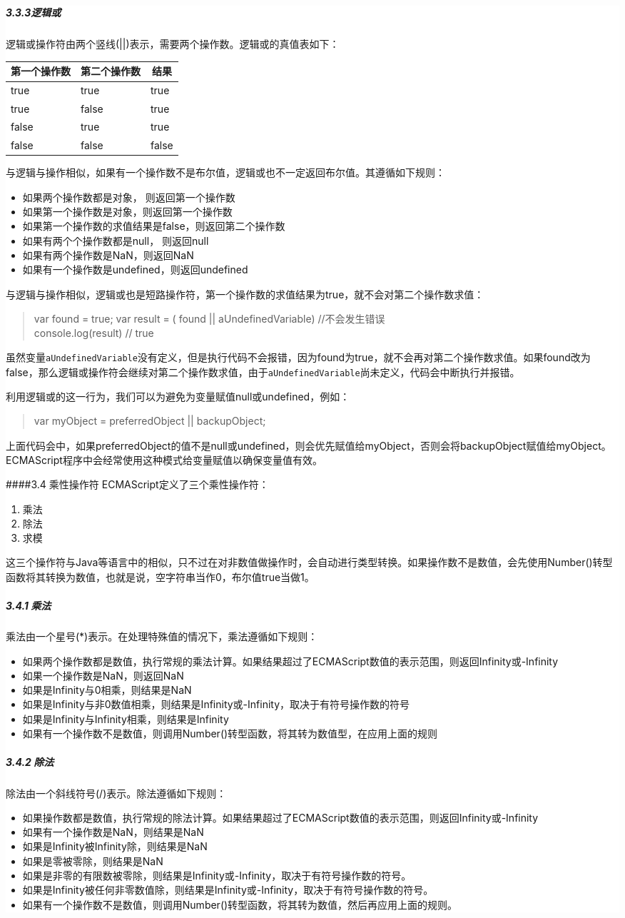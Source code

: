 ##### 3.3.3逻辑或
逻辑或操作符由两个竖线(||)表示，需要两个操作数。逻辑或的真值表如下：

第一个操作数|第二个操作数|结果
-|-|-|
true | true | true
true | false | true
false | true | true
false | false | false

与逻辑与操作相似，如果有一个操作数不是布尔值，逻辑或也不一定返回布尔值。其遵循如下规则：  

* 如果两个操作数都是对象， 则返回第一个操作数
* 如果第一个操作数是对象，则返回第一个操作数
* 如果第一个操作数的求值结果是false，则返回第二个操作数
* 如果有两个个操作数都是null， 则返回null
* 如果有两个操作数是NaN，则返回NaN
* 如果有一个操作数是undefined，则返回undefined

与逻辑与操作相似，逻辑或也是短路操作符，第一个操作数的求值结果为true，就不会对第二个操作数求值：
>	var found = true;
>	var result = ( found || aUndefinedVariable) //不会发生错误  
>	console.log(result) // true

虽然变量`aUndefinedVariable`没有定义，但是执行代码不会报错，因为found为true，就不会再对第二个操作数求值。如果found改为false，那么逻辑或操作符会继续对第二个操作数求值，由于`aUndefinedVariable`尚未定义，代码会中断执行并报错。

利用逻辑或的这一行为，我们可以为避免为变量赋值null或undefined，例如：  
>	var myObject = preferredObject || backupObject;

上面代码会中，如果preferredObject的值不是null或undefined，则会优先赋值给myObject，否则会将backupObject赋值给myObject。ECMAScript程序中会经常使用这种模式给变量赋值以确保变量值有效。

####3.4  乘性操作符
ECMAScript定义了三个乘性操作符：  
1. 乘法  
2. 除法  
3. 求模

这三个操作符与Java等语言中的相似，只不过在对非数值做操作时，会自动进行类型转换。如果操作数不是数值，会先使用Number()转型函数将其转换为数值，也就是说，空字符串当作0，布尔值true当做1。

##### 3.4.1 乘法
乘法由一个星号(*)表示。在处理特殊值的情况下，乘法遵循如下规则：  

* 如果两个操作数都是数值，执行常规的乘法计算。如果结果超过了ECMAScript数值的表示范围，则返回Infinity或-Infinity
* 如果一个操作数是NaN，则返回NaN
* 如果是Infinity与0相乘，则结果是NaN
* 如果是Infinity与非0数值相乘，则结果是Infinity或-Infinity，取决于有符号操作数的符号
* 如果是Infinity与Infinity相乘，则结果是Infinity
* 如果有一个操作数不是数值，则调用Number()转型函数，将其转为数值型，在应用上面的规则

##### 3.4.2 除法
除法由一个斜线符号(/)表示。除法遵循如下规则：

* 如果操作数都是数值，执行常规的除法计算。如果结果超过了ECMAScript数值的表示范围，则返回Infinity或-Infinity
* 如果有一个操作数是NaN，则结果是NaN
* 如果是Infinity被Infinity除，则结果是NaN
* 如果是零被零除，则结果是NaN
* 如果是非零的有限数被零除，则结果是Infinity或-Infinity，取决于有符号操作数的符号。
* 如果是Infinity被任何非零数值除，则结果是Infinity或-Infinity，取决于有符号操作数的符号。
* 如果有一个操作数不是数值，则调用Number()转型函数，将其转为数值，然后再应用上面的规则。
